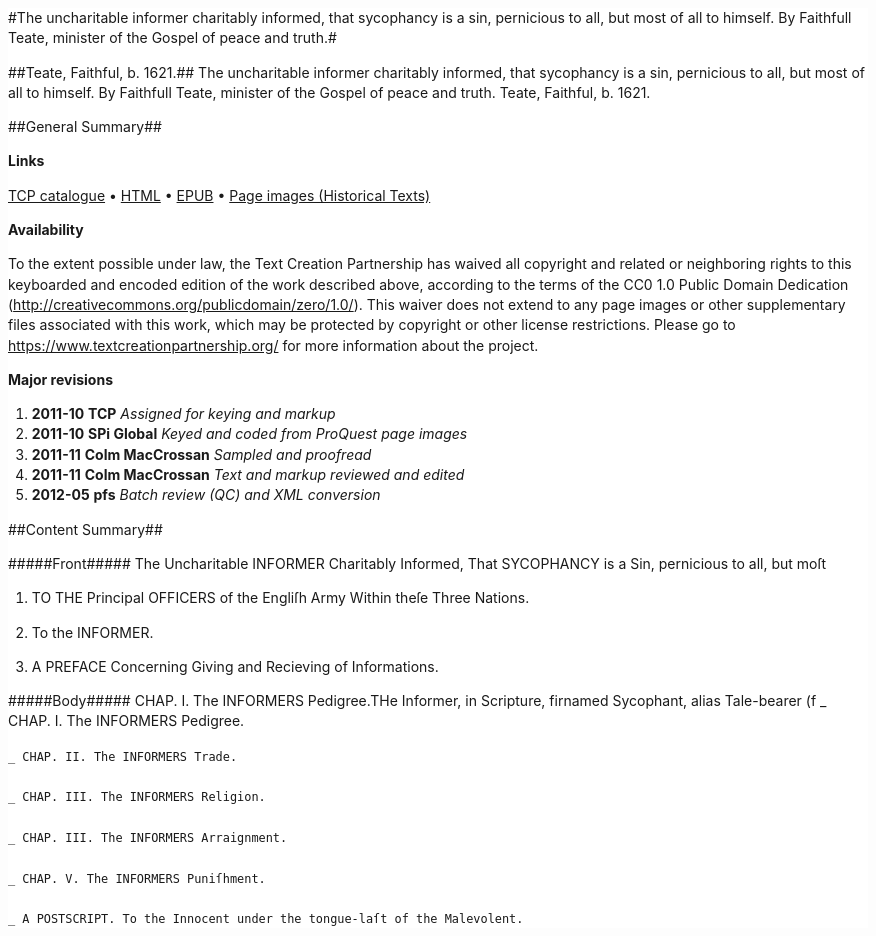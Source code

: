 #The uncharitable informer charitably informed, that sycophancy is a sin, pernicious to all, but most of all to himself. By Faithfull Teate, minister of the Gospel of peace and truth.#

##Teate, Faithful, b. 1621.##
The uncharitable informer charitably informed, that sycophancy is a sin, pernicious to all, but most of all to himself. By Faithfull Teate, minister of the Gospel of peace and truth.
Teate, Faithful, b. 1621.

##General Summary##

**Links**

[TCP catalogue](http://www.ota.ox.ac.uk/tcp/)  • 
[HTML](http://tei.it.ox.ac.uk/tcp/Texts-HTML/free/A95/A95612.html)  • 
[EPUB](http://tei.it.ox.ac.uk/tcp/Texts-EPUB/free/A95/A95612.epub) • 
[Page images (Historical Texts)](https://historicaltexts.jisc.ac.uk/eebo-99868810e)

**Availability**

To the extent possible under law, the Text Creation Partnership has waived all copyright and related or neighboring rights to this keyboarded and encoded edition of the work described above, according to the terms of the CC0 1.0 Public Domain Dedication (http://creativecommons.org/publicdomain/zero/1.0/). This waiver does not extend to any page images or other supplementary files associated with this work, which may be protected by copyright or other license restrictions. Please go to https://www.textcreationpartnership.org/ for more information about the project.

**Major revisions**

1. __2011-10__ __TCP__ *Assigned for keying and markup*
1. __2011-10__ __SPi Global__ *Keyed and coded from ProQuest page images*
1. __2011-11__ __Colm MacCrossan__ *Sampled and proofread*
1. __2011-11__ __Colm MacCrossan__ *Text and markup reviewed and edited*
1. __2012-05__ __pfs__ *Batch review (QC) and XML conversion*

##Content Summary##

#####Front#####
The Uncharitable INFORMER Charitably Informed, That SYCOPHANCY is a Sin, pernicious to all, but moſt
1. TO THE Principal OFFICERS of the Engliſh Army Within theſe Three Nations.

1. To the INFORMER.

1. A PREFACE Concerning Giving and Recieving of Informations.

#####Body#####
CHAP. I. The INFORMERS Pedigree.THe Informer, in Scripture, firnamed Sycophant, alias Tale-bearer (f
    _ CHAP. I. The INFORMERS Pedigree.

    _ CHAP. II. The INFORMERS Trade.

    _ CHAP. III. The INFORMERS Religion.

    _ CHAP. III. The INFORMERS Arraignment.

    _ CHAP. V. The INFORMERS Puniſhment.

    _ A POSTSCRIPT. To the Innocent under the tongue-laſt of the Malevolent.
